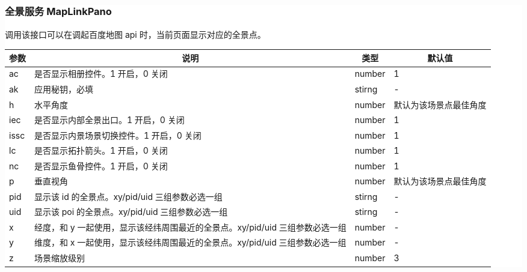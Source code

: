 ### 全景服务 MapLinkPano

调用该接口可以在调起百度地图 api 时，当前页面显示对应的全景点。

| 参数 | 说明 | 类型 | 默认值 |
| --- | --- | --- | --- |
| ac | 是否显示相册控件。1 开启，0 关闭 | number | 1 |
| ak | 应用秘钥，必填 | stirng | - |
| h | 水平角度 | number | 默认为该场景点最佳角度 |
| iec | 是否显示内部全景出口。1 开启，0 关闭 | number | 1 |
| issc | 是否显示内景场景切换控件。1 开启，0 关闭 | number | 1 |
| lc | 是否显示拓扑箭头。1 开启，0 关闭 | number | 1 |
| nc | 是否显示鱼骨控件。1 开启，0 关闭 | number | 1 |
| p | 垂直视角 | number | 默认为该场景点最佳角度 |
| pid | 显示该 id 的全景点。xy/pid/uid 三组参数必选一组 | stirng | - |
| uid | 显示该 poi 的全景点。xy/pid/uid 三组参数必选一组 | stirng | - |
| x | 经度，和 y 一起使用，显示该经纬周围最近的全景点。xy/pid/uid 三组参数必选一组 | number | - |
| y | 维度，和 x 一起使用，显示该经纬周围最近的全景点。xy/pid/uid 三组参数必选一组 | number | - |
| z | 场景缩放级别 | number | 3 |
